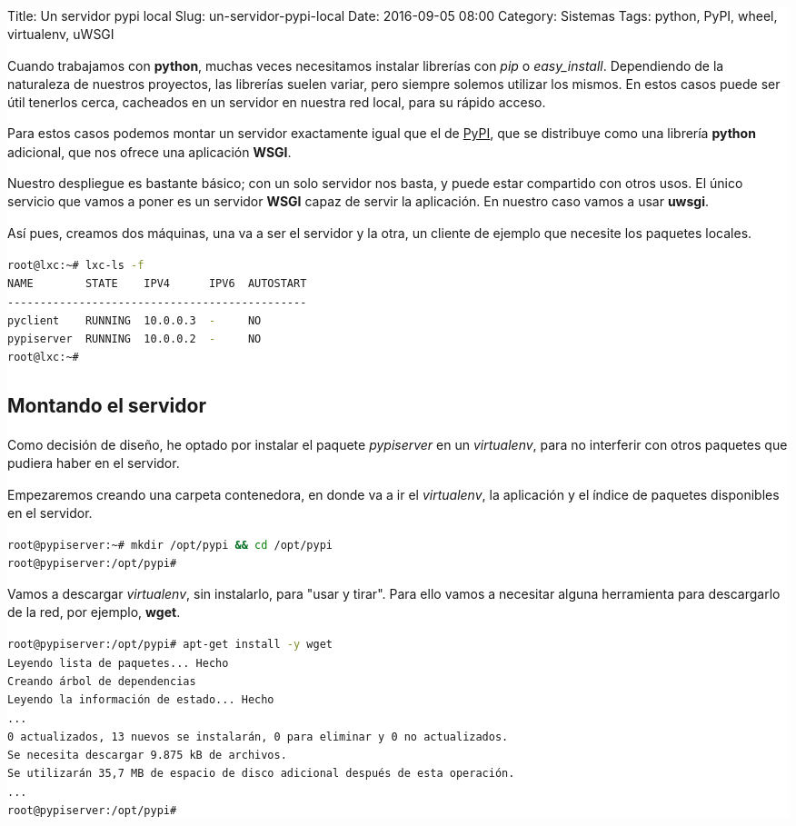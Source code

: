 Title: Un servidor pypi local
Slug: un-servidor-pypi-local
Date: 2016-09-05 08:00
Category: Sistemas
Tags: python, PyPI, wheel, virtualenv, uWSGI



Cuando trabajamos con **python**, muchas veces necesitamos instalar librerías con *pip* o *easy_install*. Dependiendo de la naturaleza de nuestros proyectos, las librerías suelen variar, pero siempre solemos utilizar los mismos. En estos casos puede ser útil tenerlos cerca, cacheados en un servidor en nuestra red local, para su rápido acceso.

Para estos casos podemos montar un servidor exactamente igual que el de [PyPI](https://pypi.python.org/pypi), que se distribuye como una librería **python** adicional, que nos ofrece una aplicación **WSGI**.

Nuestro despliegue es bastante básico; con un solo servidor nos basta, y puede estar compartido con otros usos. El único servicio que vamos a poner es un servidor **WSGI** capaz de servir la aplicación. En nuestro caso vamos a usar **uwsgi**.

Así pues, creamos dos máquinas, una va a ser el servidor y la otra, un cliente de ejemplo que necesite los paquetes locales.

```bash
root@lxc:~# lxc-ls -f
NAME        STATE    IPV4      IPV6  AUTOSTART
----------------------------------------------
pyclient    RUNNING  10.0.0.3  -     NO
pypiserver  RUNNING  10.0.0.2  -     NO
root@lxc:~#
```

## Montando el servidor

Como decisión de diseño, he optado por instalar el paquete *pypiserver* en un *virtualenv*, para no interferir con otros paquetes que pudiera haber en el servidor.

Empezaremos creando una carpeta contenedora, en donde va a ir el *virtualenv*, la aplicación y el índice de paquetes disponibles en el servidor.

```bash
root@pypiserver:~# mkdir /opt/pypi && cd /opt/pypi
root@pypiserver:/opt/pypi#
```

Vamos a descargar *virtualenv*, sin instalarlo, para "usar y tirar". Para ello vamos a necesitar alguna herramienta para descargarlo de la red, por ejemplo, **wget**.

```bash
root@pypiserver:/opt/pypi# apt-get install -y wget
Leyendo lista de paquetes... Hecho
Creando árbol de dependencias
Leyendo la información de estado... Hecho
...
0 actualizados, 13 nuevos se instalarán, 0 para eliminar y 0 no actualizados.
Se necesita descargar 9.875 kB de archivos.
Se utilizarán 35,7 MB de espacio de disco adicional después de esta operación.
...
root@pypiserver:/opt/pypi#
```
